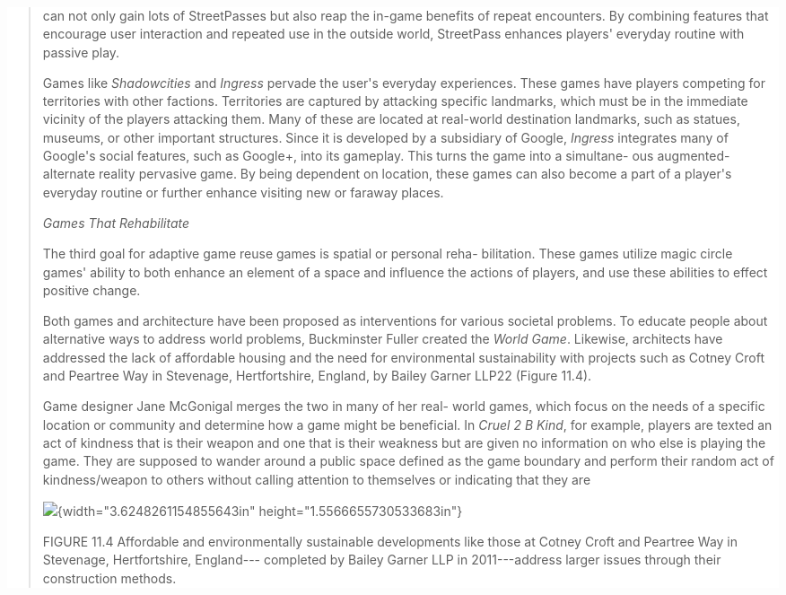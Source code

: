 > can not only gain lots of StreetPasses but also reap the in-game
> benefits of repeat encounters. By combining features that encourage
> user interaction and repeated use in the outside world, StreetPass
> enhances players' everyday routine with passive play.
>
> Games like *Shadowcities* and *Ingress* pervade the user's everyday
> experiences. These games have players competing for territories with
> other factions. Territories are captured by attacking specific
> landmarks, which must be in the immediate vicinity of the players
> attacking them. Many of these are located at real-world destination
> landmarks, such as statues, museums, or other important structures.
> Since it is developed by a subsidiary of Google, *Ingress* integrates
> many of Google's social features, such as Google+, into its gameplay.
> This turns the game into a simultane- ous augmented-alternate reality
> pervasive game. By being dependent on location, these games can also
> become a part of a player's everyday routine or further enhance
> visiting new or faraway places.
>
> *Games That Rehabilitate*
>
> The third goal for adaptive game reuse games is spatial or personal
> reha- bilitation. These games utilize magic circle games' ability to
> both enhance an element of a space and influence the actions of
> players, and use these abilities to effect positive change.
>
> Both games and architecture have been proposed as interventions for
> various societal problems. To educate people about alternative ways to
> address world problems, Buckminster Fuller created the *World Game*.
> Likewise, architects have addressed the lack of affordable housing and
> the need for environmental sustainability with projects such as Cotney
> Croft and Peartree Way in Stevenage, Hertfortshire, England, by Bailey
> Garner LLP22 (Figure 11.4).
>
> Game designer Jane McGonigal merges the two in many of her real- world
> games, which focus on the needs of a specific location or community
> and determine how a game might be beneficial. In *Cruel 2 B Kind*, for
> example, players are texted an act of kindness that is their weapon
> and one that is their weakness but are given no information on who
> else is playing the game. They are supposed to wander around a public
> space defined as the game boundary and perform their random act of
> kindness/weapon to others without calling attention to themselves or
> indicating that they are
>
> ![](./media/media/image386.jpeg){width="3.6248261154855643in"
> height="1.5566655730533683in"}
>
> FIGURE 11.4 Affordable and environmentally sustainable developments
> like those at Cotney Croft and Peartree Way in Stevenage,
> Hertfortshire, England--- completed by Bailey Garner LLP in
> 2011---address larger issues through their construction methods.
